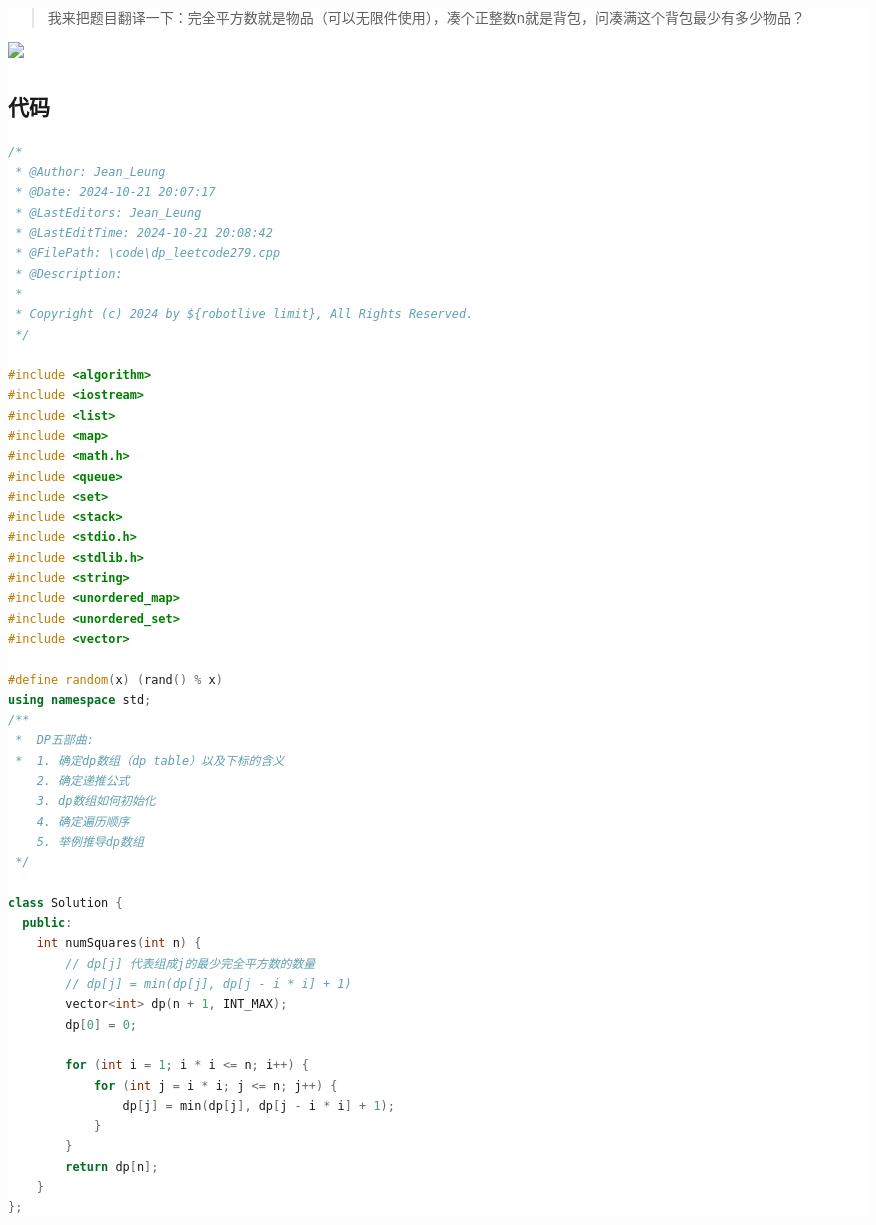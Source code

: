 >我来把题⽬翻译⼀下：完全平⽅数就是物品（可以⽆限件使⽤），凑个正整数n就是背包，问凑满这个背包最少有多少物品？

![](https://pic.superbed.cc/item/6717bb66fa9f77b4dc0f6c80.png)

## 代码

```c++
/*
 * @Author: Jean_Leung
 * @Date: 2024-10-21 20:07:17
 * @LastEditors: Jean_Leung
 * @LastEditTime: 2024-10-21 20:08:42
 * @FilePath: \code\dp_leetcode279.cpp
 * @Description:
 *
 * Copyright (c) 2024 by ${robotlive limit}, All Rights Reserved.
 */

#include <algorithm>
#include <iostream>
#include <list>
#include <map>
#include <math.h>
#include <queue>
#include <set>
#include <stack>
#include <stdio.h>
#include <stdlib.h>
#include <string>
#include <unordered_map>
#include <unordered_set>
#include <vector>

#define random(x) (rand() % x)
using namespace std;
/**
 *  DP五部曲:
 *  1. 确定dp数组（dp table）以及下标的含义
    2. 确定递推公式
    3. dp数组如何初始化
    4. 确定遍历顺序
    5. 举例推导dp数组
 */

class Solution {
  public:
    int numSquares(int n) {
        // dp[j] 代表组成j的最少完全平方数的数量
        // dp[j] = min(dp[j], dp[j - i * i] + 1)
        vector<int> dp(n + 1, INT_MAX);
        dp[0] = 0;

        for (int i = 1; i * i <= n; i++) {
            for (int j = i * i; j <= n; j++) {
                dp[j] = min(dp[j], dp[j - i * i] + 1);
            }
        }
        return dp[n];
    }
};
```
